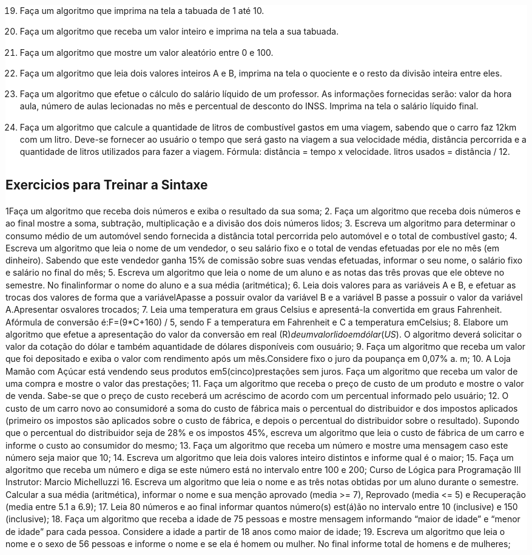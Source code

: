 19. Faça um algoritmo que imprima na tela a tabuada de 1 até 10.

20. Faça um algoritmo que receba um valor inteiro e imprima na tela a sua tabuada.

21. Faça um algoritmo que mostre um valor aleatório entre 0 e 100.

22. Faça um algoritmo que leia dois valores inteiros A e B, imprima na tela o quociente e o resto da divisão inteira entre eles.

23. Faça um algoritmo que efetue o cálculo do salário líquido de um professor. As informações fornecidas serão: valor da hora aula, número de aulas lecionadas no mês e percentual de desconto do INSS. Imprima na tela o salário líquido final.

24. Faça um algoritmo que calcule a quantidade de litros de combustível gastos em uma viagem, sabendo que o carro faz 12km com um litro. Deve-se fornecer ao usuário o tempo que será gasto na viagem a sua velocidade média, distância percorrida e a quantidade de litros utilizados para fazer a viagem. Fórmula: distância = tempo x velocidade. litros usados = distância / 12.

## Exercicios para Treinar a Sintaxe

1Faça um algoritmo que receba dois números e exiba o resultado da sua soma;
2. Faça um algoritmo que receba dois números e ao final mostre a soma, subtração, multiplicação e a divisão dos dois números lidos;
3. Escreva um algoritmo para determinar o consumo médio de um automóvel sendo fornecida a distância total percorrida pelo automóvel e o total de combustível gasto;
4. Escreva um algoritmo que leia o nome de um vendedor, o seu salário fixo e o total de vendas efetuadas por ele no mês (em dinheiro). Sabendo que este vendedor ganha 15% de comissão sobre suas vendas efetuadas, informar o seu nome, o salário fixo e salário no final do mês;
5. Escreva um algoritmo que leia o nome de um aluno e as notas das três provas que ele obteve no semestre. No finalinformar o nome do aluno e a sua média (aritmética);
6. Leia dois valores para as variáveis A e B, e efetuar as trocas dos valores de forma que a variávelApasse a possuir ovalor da variável B e a variável B passe a possuir o valor da variável A.Apresentar osvalores trocados;
7. Leia uma temperatura em graus Celsius e apresentá-la convertida em graus Fahrenheit. Afórmula de conversão é:F=(9*C+160) / 5, sendo F a temperatura em Fahrenheit e C a temperatura emCelsius;
8. Elabore um algoritmo que efetue a apresentação do valor da conversão em real (R$) de um valorlido em dólar (US$). O algoritmo deverá solicitar o valor da cotação do dólar e também aquantidade de dólares disponíveis com ousuário;
9. Faça um algoritmo que receba um valor que foi depositado e exiba o valor com rendimento após um mês.Considere fixo o juro da poupança em 0,07% a. m;
10. A Loja Mamão com Açúcar está vendendo seus produtos em5(cinco)prestações sem juros. Faça um algoritmo que receba um valor de uma compra e mostre o valor das prestações;
11. Faça um algoritmo que receba o preço de custo de um produto e mostre o valor de venda. Sabe-se que o preço de custo receberá um acréscimo de acordo com um percentual informado pelo usuário;
12. O custo de um carro novo ao consumidoré a soma do custo de fábrica mais o percentual do distribuidor e dos impostos aplicados (primeiro os impostos são aplicados sobre o custo de fábrica, e depois o percentual do distribuidor sobre o resultado). Supondo que o percentual do distribuidor seja de 28% e os impostos 45%, escreva um algoritmo que leia o custo de fábrica de um carro e informe o custo ao consumidor do mesmo;
13. Faça um algoritmo que receba um número e mostre uma mensagem caso este número seja maior que 10;
14. Escreva um algoritmo que leia dois valores inteiro distintos e informe qual é o maior;
15. Faça um algoritmo que receba um número e diga se este número está no intervalo entre 100 e 200;
    Curso de Lógica para Programação III
    Instrutor: Marcio Michelluzzi
16. Escreva um algoritmo que leia o nome e as três notas obtidas por um aluno durante o semestre. Calcular a sua média (aritmética), informar o nome e sua menção aprovado (media >= 7), Reprovado (media <= 5) e Recuperação (media entre 5.1 a 6.9);
17. Leia 80 números e ao final informar quantos número(s) est(á)ão no intervalo entre 10 (inclusive) e 150 (inclusive);
18. Faça um algoritmo que receba a idade de 75 pessoas e mostre mensagem informando “maior de idade” e “menor de idade” para cada pessoa. Considere a idade a partir de 18 anos como maior de idade;
19. Escreva um algoritmo que leia o nome e o sexo de 56 pessoas e informe o nome e se ela é homem ou mulher. No final informe total de homens e de mulheres;